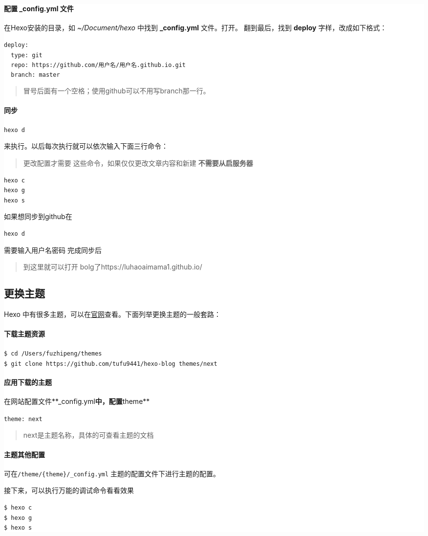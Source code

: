 ####  配置 _config.yml 文件
在Hexo安装的目录，如 *~/Document/hexo* 中找到 **_config.yml** 文件。打开。
翻到最后，找到 **deploy** 字样，改成如下格式：
```
deploy: 
  type: git 
  repo: https://github.com/用户名/用户名.github.io.git 
  branch: master
```
>冒号后面有一个空格；使用github可以不用写branch那一行。
####  同步

```
hexo d
```
来执行。以后每次执行就可以依次输入下面三行命令：
>更改配置才需要 这些命令，如果仅仅更改文章内容和新建 **不需要从启服务器**
```
hexo c
hexo g
hexo s
```
如果想同步到github在
```
hexo d
```
需要输入用户名密码 完成同步后
>到这里就可以打开 bolg了https://luhaoaimama1.github.io/

##  更换主题
Hexo 中有很多主题，可以在[官网](https://hexo.io/themes/)查看。下面列举更换主题的一般套路：

#### 下载主题资源
```
$ cd /Users/fuzhipeng/themes
$ git clone https://github.com/tufu9441/hexo-blog themes/next
```
#### 应用下载的主题

在网站配置文件**_config.yml**中，配置**theme**

```
theme: next

```
>next是主题名称，具体的可查看主题的文档

#### 主题其他配置

可在`/theme/{theme}/_config.yml` 主题的配置文件下进行主题的配置。

接下来，可以执行万能的调试命令看看效果

```
$ hexo c
$ hexo g
$ hexo s
```
